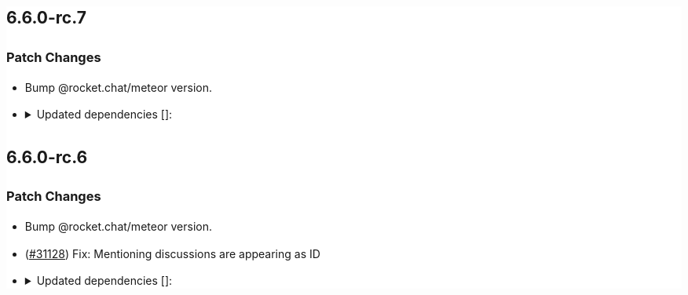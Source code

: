 ## 6.6.0-rc.7

### Patch Changes

- Bump @rocket.chat/meteor version.

- <details><summary>Updated dependencies []:</summary></details>

## 6.6.0-rc.6

### Patch Changes

- Bump @rocket.chat/meteor version.

- ([#31128](https://github.com/RocketChat/Rocket.Chat/pull/31128)) Fix: Mentioning discussions are appearing as ID

- <details><summary>Updated dependencies []:</summary></details>
